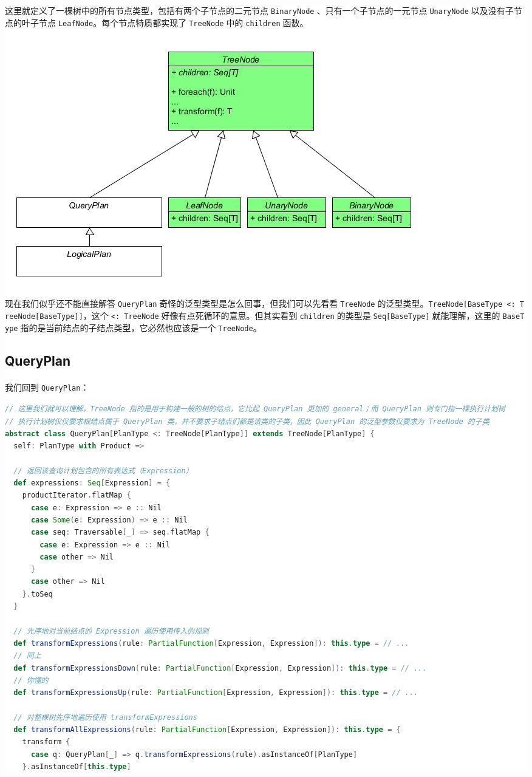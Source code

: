 这里就定义了一棵树中的所有节点类型，包括有两个子节点的二元节点 `BinaryNode` 、只有一个子节点的一元节点 `UnaryNode` 以及没有子节点的叶子节点 `LeafNode`。每个节点特质都实现了 `TreeNode` 中的 `children` 函数。

![](/img/Spark-Catalyst@4.jpg)

现在我们似乎还不能直接解答 `QueryPlan` 奇怪的泛型类型是怎么回事，但我们可以先看看 `TreeNode` 的泛型类型。`TreeNode[BaseType <: TreeNode[BaseType]]`，这个 `<: TreeNode` 好像有点死循环的意思。但其实看到 `children` 的类型是 `Seq[BaseType]` 就能理解，这里的 `BaseType` 指的是当前结点的子结点类型，它必然也应该是一个 `TreeNode`。

## QueryPlan

我们回到 `QueryPlan`：

```scala
// 这里我们就可以理解，TreeNode 指的是用于构建一般的树的结点，它比起 QueryPlan 更加的 general；而 QueryPlan 则专门指一棵执行计划树
// 执行计划树仅仅要求根结点属于 QueryPlan 类，并不要求子结点们都是该类的子类，因此 QueryPlan 的泛型参数仅要求为 TreeNode 的子类
abstract class QueryPlan[PlanType <: TreeNode[PlanType]] extends TreeNode[PlanType] {
  self: PlanType with Product =>
  
  // 返回该查询计划包含的所有表达式（Expression）
  def expressions: Seq[Expression] = {
    productIterator.flatMap {
      case e: Expression => e :: Nil
      case Some(e: Expression) => e :: Nil
      case seq: Traversable[_] => seq.flatMap {
        case e: Expression => e :: Nil
        case other => Nil
      }
      case other => Nil
    }.toSeq
  }
	
  // 先序地对当前结点的 Expression 遍历使用传入的规则
  def transformExpressions(rule: PartialFunction[Expression, Expression]): this.type = // ...
  // 同上
  def transformExpressionsDown(rule: PartialFunction[Expression, Expression]): this.type = // ...
  // 你懂的
  def transformExpressionsUp(rule: PartialFunction[Expression, Expression]): this.type = // ...
  
  // 对整棵树先序地遍历使用 transformExpressions
  def transformAllExpressions(rule: PartialFunction[Expression, Expression]): this.type = {
    transform {
      case q: QueryPlan[_] => q.transformExpressions(rule).asInstanceOf[PlanType]
    }.asInstanceOf[this.type]
```